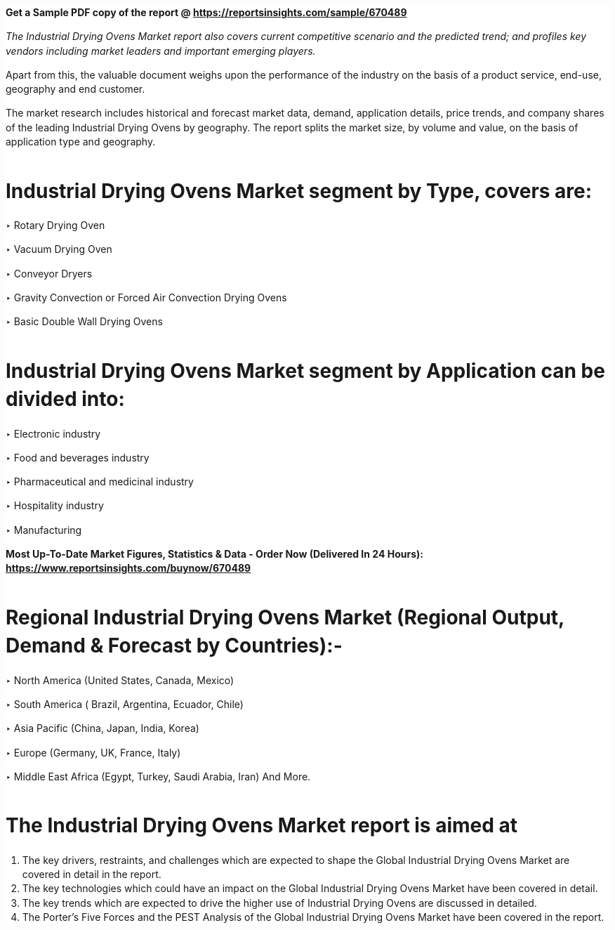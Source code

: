 <strong>Get a Sample PDF copy of the report @ <a href=https://reportsinsights.com/sample/670489>https://reportsinsights.com/sample/670489</a></strong>

<em>The Industrial Drying Ovens Market report also covers current competitive scenario and the predicted trend; and profiles key vendors including market leaders and important emerging players.</em>

Apart from this, the valuable document weighs upon the performance of the industry on the basis of a product service, end-use, geography and end customer.

The market research includes historical and forecast market data, demand, application details, price trends, and company shares of the leading Industrial Drying Ovens by geography. The report splits the market size, by volume and value, on the basis of application type and geography.

# <strong>Industrial Drying Ovens Market segment by Type, covers are:</strong>

‣ Rotary Drying Oven

‣ Vacuum Drying Oven

‣ Conveyor Dryers

‣ Gravity Convection or Forced Air Convection Drying Ovens

‣ Basic Double Wall Drying Ovens

# <strong>Industrial Drying Ovens Market segment by Application can be divided into:</strong>

‣ Electronic industry

‣ Food and beverages industry

‣ Pharmaceutical and medicinal industry

‣ Hospitality industry

‣ Manufacturing

<strong>Most Up-To-Date Market Figures, Statistics & Data - Order Now (Delivered In 24 Hours): <a href=https://www.reportsinsights.com/buynow/670489>https://www.reportsinsights.com/buynow/670489</a></strong>

# <strong>Regional Industrial Drying Ovens Market (Regional Output, Demand &amp; Forecast by Countries):-</strong>

‣ North America (United States, Canada, Mexico)

‣ South America ( Brazil, Argentina, Ecuador, Chile)

‣ Asia Pacific (China, Japan, India, Korea)

‣ Europe (Germany, UK, France, Italy)

‣ Middle East Africa (Egypt, Turkey, Saudi Arabia, Iran) And More.

# <strong>The Industrial Drying Ovens Market report is aimed at</strong>
<ol>
  <li>The key drivers, restraints, and challenges which are expected to shape the Global Industrial Drying Ovens Market are covered in detail in the report.</li>
  <li>The key technologies which could have an impact on the Global Industrial Drying Ovens Market have been covered in detail.</li>
  <li>The key trends which are expected to drive the higher use of Industrial Drying Ovens are discussed in detailed.</li>
  <li>The Porter’s Five Forces and the PEST Analysis of the Global Industrial Drying Ovens Market have been covered in the report.</li>
